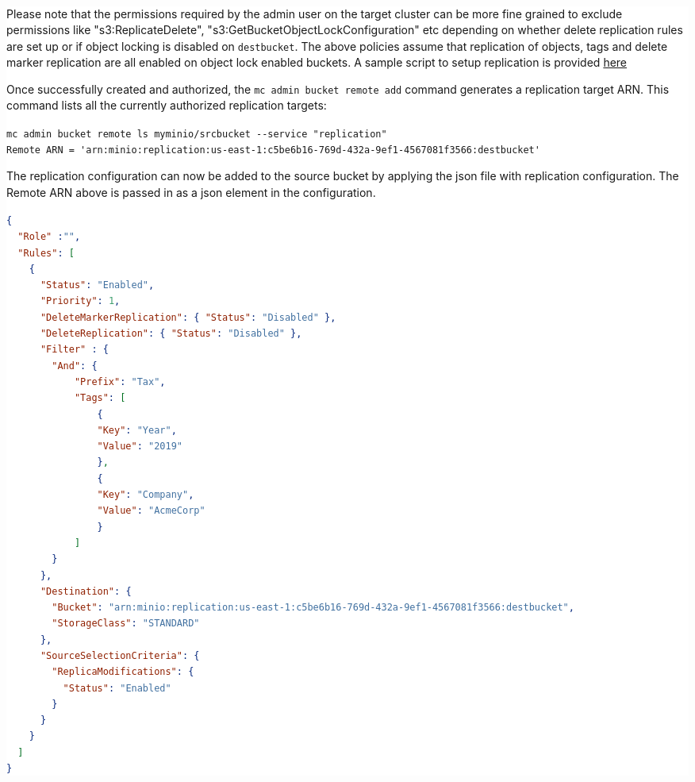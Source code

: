 Please note that the permissions required by the admin user on the target cluster can be more fine grained to exclude permissions like "s3:ReplicateDelete", "s3:GetBucketObjectLockConfiguration" etc depending on whether delete replication rules are set up or if object locking is disabled on `destbucket`. The above policies assume that replication of objects, tags and delete marker replication are all enabled on object lock enabled buckets. A sample script to setup replication is provided [here](https://github.com/minio/minio/blob/master/docs/bucket/replication/setup_replication.sh)

Once successfully created and authorized, the `mc admin bucket remote add` command generates a replication target ARN.  This command lists all the currently authorized replication targets:

```
mc admin bucket remote ls myminio/srcbucket --service "replication"
Remote ARN = 'arn:minio:replication:us-east-1:c5be6b16-769d-432a-9ef1-4567081f3566:destbucket'
```

The replication configuration can now be added to the source bucket by applying the json file with replication configuration. The Remote ARN above is passed in as a json element in the configuration.

```json
{
  "Role" :"",
  "Rules": [
    {
      "Status": "Enabled",
      "Priority": 1,
      "DeleteMarkerReplication": { "Status": "Disabled" },
      "DeleteReplication": { "Status": "Disabled" },
      "Filter" : {
        "And": {
            "Prefix": "Tax",
            "Tags": [
                {
                "Key": "Year",
                "Value": "2019"
                },
                {
                "Key": "Company",
                "Value": "AcmeCorp"
                }
            ]
        }
      },
      "Destination": {
        "Bucket": "arn:minio:replication:us-east-1:c5be6b16-769d-432a-9ef1-4567081f3566:destbucket",
        "StorageClass": "STANDARD"
      },
      "SourceSelectionCriteria": {
        "ReplicaModifications": {
          "Status": "Enabled"
        }
      }
    }
  ]
}
```
